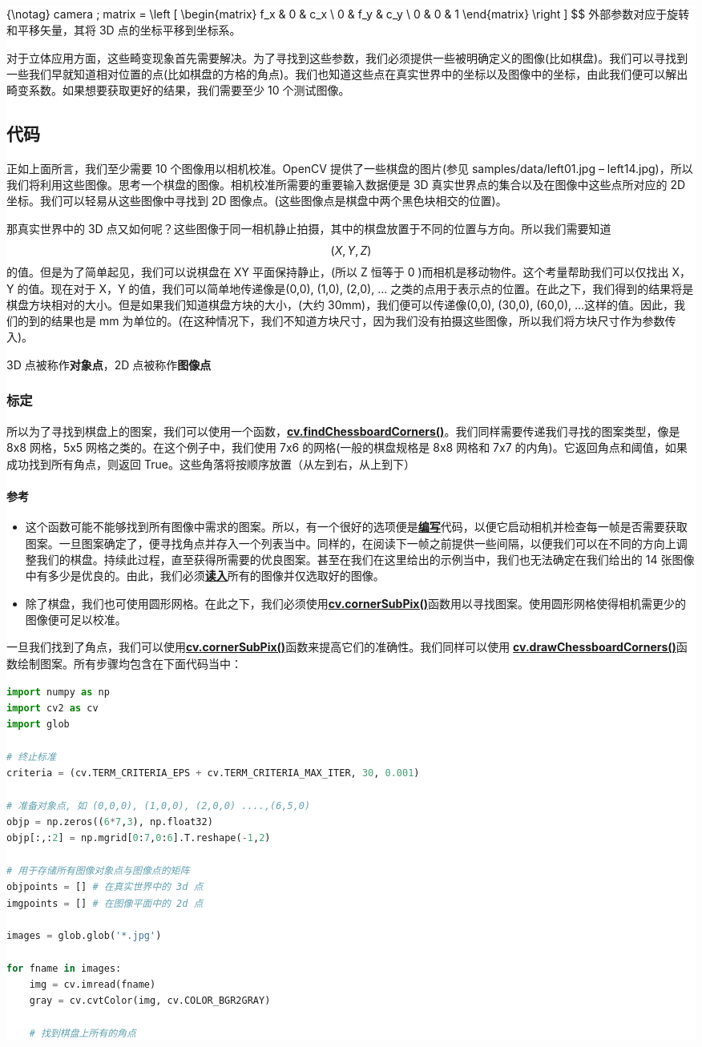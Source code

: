 {\notag}
camera \; matrix = \left [ \begin{matrix} f_x & 0 & c_x \\ 0 & f_y & c_y \\ 0 & 0 & 1 \end{matrix} \right ]
$$
外部参数对应于旋转和平移矢量，其将 3D 点的坐标平移到坐标系。

对于立体应用方面，这些畸变现象首先需要解决。为了寻找到这些参数，我们必须提供一些被明确定义的图像(比如棋盘)。我们可以寻找到一些我们早就知道相对位置的点(比如棋盘的方格的角点)。我们也知道这些点在真实世界中的坐标以及图像中的坐标，由此我们便可以解出畸变系数。如果想要获取更好的结果，我们需要至少 10 个测试图像。

## 代码

正如上面所言，我们至少需要 10 个图像用以相机校准。OpenCV 提供了一些棋盘的图片(参见 samples/data/left01.jpg – left14.jpg)，所以我们将利用这些图像。思考一个棋盘的图像。相机校准所需要的重要输入数据便是 3D 真实世界点的集合以及在图像中这些点所对应的 2D 坐标。我们可以轻易从这些图像中寻找到 2D 图像点。(这些图像点是棋盘中两个黑色块相交的位置)。

那真实世界中的 3D 点又如何呢？这些图像于同一相机静止拍摄，其中的棋盘放置于不同的位置与方向。所以我们需要知道$$(X,Y,Z)​$$的值。但是为了简单起见，我们可以说棋盘在 XY 平面保持静止，(所以 Z 恒等于 0 )而相机是移动物件。这个考量帮助我们可以仅找出 X，Y 的值。现在对于 X，Y 的值，我们可以简单地传递像是(0,0), (1,0), (2,0), ... 之类的点用于表示点的位置。在此之下，我们得到的结果将是棋盘方块相对的大小。但是如果我们知道棋盘方块的大小，(大约 30mm)，我们便可以传递像(0,0), (30,0), (60,0), ...这样的值。因此，我们的到的结果也是 mm 为单位的。(在这种情况下，我们不知道方块尺寸，因为我们没有拍摄这些图像，所以我们将方块尺寸作为参数传入)。

3D 点被称作**对象点**，2D 点被称作**图像点**

### 标定

所以为了寻找到棋盘上的图案，我们可以使用一个函数，[**cv.findChessboardCorners()**](https://docs.opencv.org/4.0.0/d9/d0c/group__calib3d.html#ga93efa9b0aa890de240ca32b11253dd4a)。我们同样需要传递我们寻找的图案类型，像是 8x8 网格，5x5 网格之类的。在这个例子中，我们使用 7x6 的网格(一般的棋盘规格是 8x8 网格和 7x7 的内角)。它返回角点和阈值，如果成功找到所有角点，则返回 True。这些角落将按顺序放置（从左到右，从上到下）

#### 参考

- 这个函数可能不能够找到所有图像中需求的图案。所以，有一个很好的选项便是[**编写**](https://docs.opencv.org/4.0.0/da/d56/classcv_1_1FileStorage.html#a26447446dd3fa0644684a045e16399fe)代码，以便它启动相机并检查每一帧是否需要获取图案。一旦图案确定了，便寻找角点并存入一个列表当中。同样的，在阅读下一帧之前提供一些间隔，以便我们可以在不同的方向上调整我们的棋盘。持续此过程，直至获得所需要的优良图案。甚至在我们在这里给出的示例当中，我们也无法确定在我们给出的 14 张图像中有多少是优良的。由此，我们必须[**读入**](https://docs.opencv.org/4.0.0/de/dd9/classcv_1_1FileNode.html#ab24433dde37f770766481a91983e5f44)所有的图像并仅选取好的图像。

- 除了棋盘，我们也可使用圆形网格。在此之下，我们必须使用[**cv.cornerSubPix()**](https://docs.opencv.org/4.0.0/dd/d1a/group__imgproc__feature.html#ga354e0d7c86d0d9da75de9b9701a9a87e)函数用以寻找图案。使用圆形网格使得相机需更少的图像便可足以校准。

一旦我们找到了角点，我们可以使用[**cv.cornerSubPix()**](https://docs.opencv.org/4.0.0/dd/d1a/group__imgproc__feature.html#ga354e0d7c86d0d9da75de9b9701a9a87e)函数来提高它们的准确性。我们同样可以使用 [**cv.drawChessboardCorners()**](https://docs.opencv.org/4.0.0/d9/d0c/group__calib3d.html#ga6a10b0bb120c4907e5eabbcd22319022)函数绘制图案。所有步骤均包含在下面代码当中：

```python
import numpy as np
import cv2 as cv
import glob

# 终止标准
criteria = (cv.TERM_CRITERIA_EPS + cv.TERM_CRITERIA_MAX_ITER, 30, 0.001)

# 准备对象点, 如 (0,0,0), (1,0,0), (2,0,0) ....,(6,5,0)
objp = np.zeros((6*7,3), np.float32)
objp[:,:2] = np.mgrid[0:7,0:6].T.reshape(-1,2)

# 用于存储所有图像对象点与图像点的矩阵
objpoints = [] # 在真实世界中的 3d 点 
imgpoints = [] # 在图像平面中的 2d 点

images = glob.glob('*.jpg')

for fname in images:
    img = cv.imread(fname)
    gray = cv.cvtColor(img, cv.COLOR_BGR2GRAY)
    
    # 找到棋盘上所有的角点
```